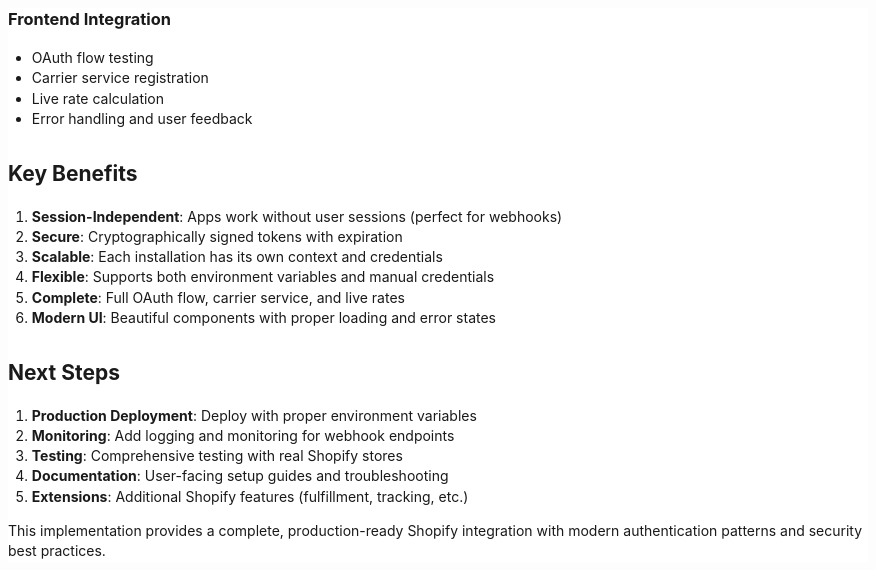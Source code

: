 ### Frontend Integration
- OAuth flow testing
- Carrier service registration
- Live rate calculation
- Error handling and user feedback

## Key Benefits

1. **Session-Independent**: Apps work without user sessions (perfect for webhooks)
2. **Secure**: Cryptographically signed tokens with expiration
3. **Scalable**: Each installation has its own context and credentials
4. **Flexible**: Supports both environment variables and manual credentials
5. **Complete**: Full OAuth flow, carrier service, and live rates
6. **Modern UI**: Beautiful components with proper loading and error states

## Next Steps

1. **Production Deployment**: Deploy with proper environment variables
2. **Monitoring**: Add logging and monitoring for webhook endpoints
3. **Testing**: Comprehensive testing with real Shopify stores
4. **Documentation**: User-facing setup guides and troubleshooting
5. **Extensions**: Additional Shopify features (fulfillment, tracking, etc.)

This implementation provides a complete, production-ready Shopify integration with modern authentication patterns and security best practices.
